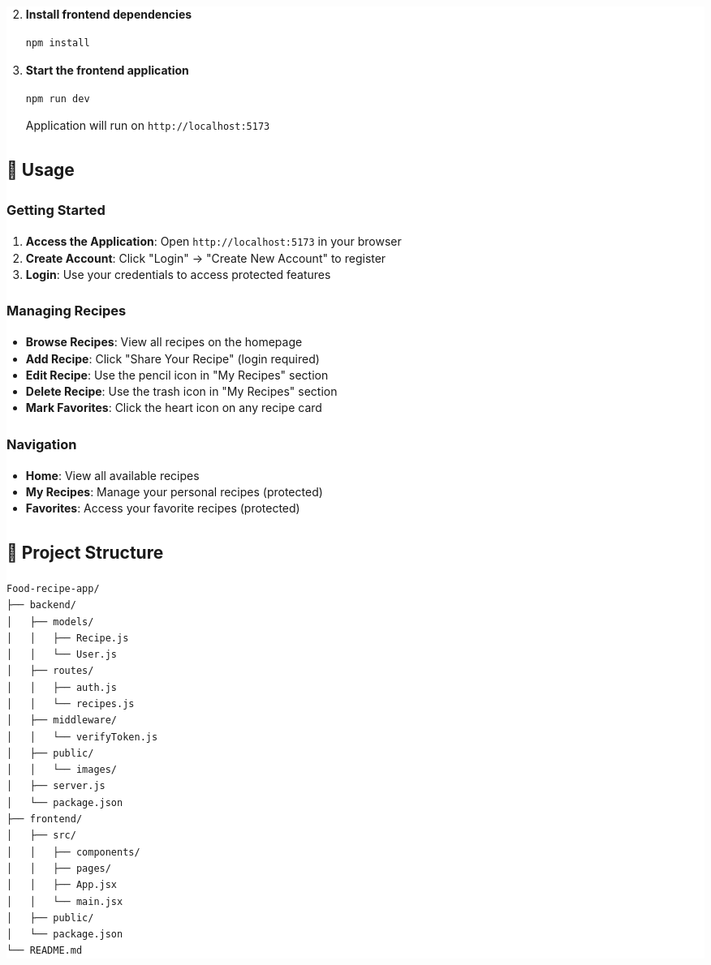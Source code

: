 2. **Install frontend dependencies**
   ```bash
   npm install
   ```

3. **Start the frontend application**
   ```bash
   npm run dev
   ```
   Application will run on `http://localhost:5173`

## 🎯 Usage

### Getting Started
1. **Access the Application**: Open `http://localhost:5173` in your browser
2. **Create Account**: Click "Login" → "Create New Account" to register
3. **Login**: Use your credentials to access protected features

### Managing Recipes
- **Browse Recipes**: View all recipes on the homepage
- **Add Recipe**: Click "Share Your Recipe" (login required)
- **Edit Recipe**: Use the pencil icon in "My Recipes" section
- **Delete Recipe**: Use the trash icon in "My Recipes" section
- **Mark Favorites**: Click the heart icon on any recipe card

### Navigation
- **Home**: View all available recipes
- **My Recipes**: Manage your personal recipes (protected)
- **Favorites**: Access your favorite recipes (protected)

## 📁 Project Structure

```
Food-recipe-app/
├── backend/
│   ├── models/
│   │   ├── Recipe.js
│   │   └── User.js
│   ├── routes/
│   │   ├── auth.js
│   │   └── recipes.js
│   ├── middleware/
│   │   └── verifyToken.js
│   ├── public/
│   │   └── images/
│   ├── server.js
│   └── package.json
├── frontend/
│   ├── src/
│   │   ├── components/
│   │   ├── pages/
│   │   ├── App.jsx
│   │   └── main.jsx
│   ├── public/
│   └── package.json
└── README.md
```
